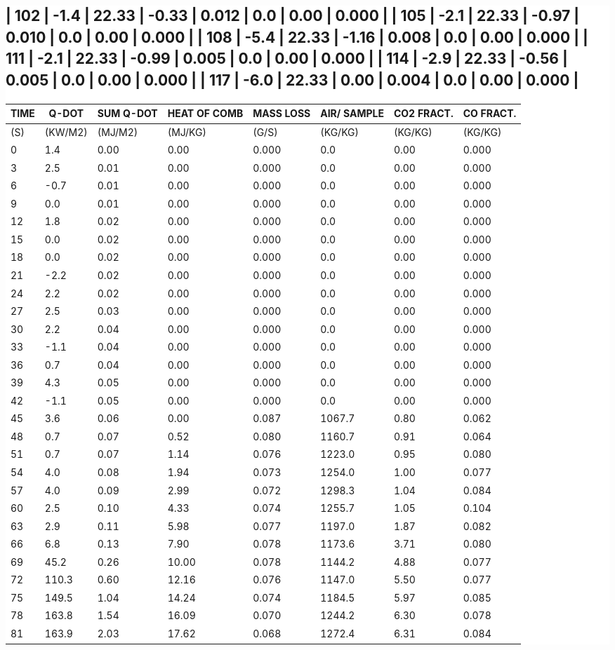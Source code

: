 | 102  | -1.4  | 22.33     | -0.33        | 0.012     | 0.0         | 0.00       | 0.000     |
| 105  | -2.1  | 22.33     | -0.97        | 0.010     | 0.0         | 0.00       | 0.000     |
| 108  | -5.4  | 22.33     | -1.16        | 0.008     | 0.0         | 0.00       | 0.000     |
| 111  | -2.1  | 22.33     | -0.99        | 0.005     | 0.0         | 0.00       | 0.000     |
| 114  | -2.9  | 22.33     | -0.56        | 0.005     | 0.0         | 0.00       | 0.000     |
| 117  | -6.0  | 22.33     | 0.00         | 0.004     | 0.0         | 0.00       | 0.000     |
---
| TIME | Q-DOT | SUM Q-DOT | HEAT OF COMB | MASS LOSS | AIR/ SAMPLE | CO2 FRACT. | CO FRACT. |
|------|-------|-----------|--------------|-----------|-------------|------------|-----------|
| (S) | (KW/M2) | (MJ/M2) | (MJ/KG) | (G/S) | (KG/KG) | (KG/KG) | (KG/KG) |
| 0 | 1.4 | 0.00 | 0.00 | 0.000 | 0.0 | 0.00 | 0.000 |
| 3 | 2.5 | 0.01 | 0.00 | 0.000 | 0.0 | 0.00 | 0.000 |
| 6 | -0.7 | 0.01 | 0.00 | 0.000 | 0.0 | 0.00 | 0.000 |
| 9 | 0.0 | 0.01 | 0.00 | 0.000 | 0.0 | 0.00 | 0.000 |
| 12 | 1.8 | 0.02 | 0.00 | 0.000 | 0.0 | 0.00 | 0.000 |
| 15 | 0.0 | 0.02 | 0.00 | 0.000 | 0.0 | 0.00 | 0.000 |
| 18 | 0.0 | 0.02 | 0.00 | 0.000 | 0.0 | 0.00 | 0.000 |
| 21 | -2.2 | 0.02 | 0.00 | 0.000 | 0.0 | 0.00 | 0.000 |
| 24 | 2.2 | 0.02 | 0.00 | 0.000 | 0.0 | 0.00 | 0.000 |
| 27 | 2.5 | 0.03 | 0.00 | 0.000 | 0.0 | 0.00 | 0.000 |
| 30 | 2.2 | 0.04 | 0.00 | 0.000 | 0.0 | 0.00 | 0.000 |
| 33 | -1.1 | 0.04 | 0.00 | 0.000 | 0.0 | 0.00 | 0.000 |
| 36 | 0.7 | 0.04 | 0.00 | 0.000 | 0.0 | 0.00 | 0.000 |
| 39 | 4.3 | 0.05 | 0.00 | 0.000 | 0.0 | 0.00 | 0.000 |
| 42 | -1.1 | 0.05 | 0.00 | 0.000 | 0.0 | 0.00 | 0.000 |
| 45 | 3.6 | 0.06 | 0.00 | 0.087 | 1067.7 | 0.80 | 0.062 |
| 48 | 0.7 | 0.07 | 0.52 | 0.080 | 1160.7 | 0.91 | 0.064 |
| 51 | 0.7 | 0.07 | 1.14 | 0.076 | 1223.0 | 0.95 | 0.080 |
| 54 | 4.0 | 0.08 | 1.94 | 0.073 | 1254.0 | 1.00 | 0.077 |
| 57 | 4.0 | 0.09 | 2.99 | 0.072 | 1298.3 | 1.04 | 0.084 |
| 60 | 2.5 | 0.10 | 4.33 | 0.074 | 1255.7 | 1.05 | 0.104 |
| 63 | 2.9 | 0.11 | 5.98 | 0.077 | 1197.0 | 1.87 | 0.082 |
| 66 | 6.8 | 0.13 | 7.90 | 0.078 | 1173.6 | 3.71 | 0.080 |
| 69 | 45.2 | 0.26 | 10.00 | 0.078 | 1144.2 | 4.88 | 0.077 |
| 72 | 110.3 | 0.60 | 12.16 | 0.076 | 1147.0 | 5.50 | 0.077 |
| 75 | 149.5 | 1.04 | 14.24 | 0.074 | 1184.5 | 5.97 | 0.085 |
| 78 | 163.8 | 1.54 | 16.09 | 0.070 | 1244.2 | 6.30 | 0.078 |
| 81 | 163.9 | 2.03 | 17.62 | 0.068 | 1272.4 | 6.31 | 0.084 |